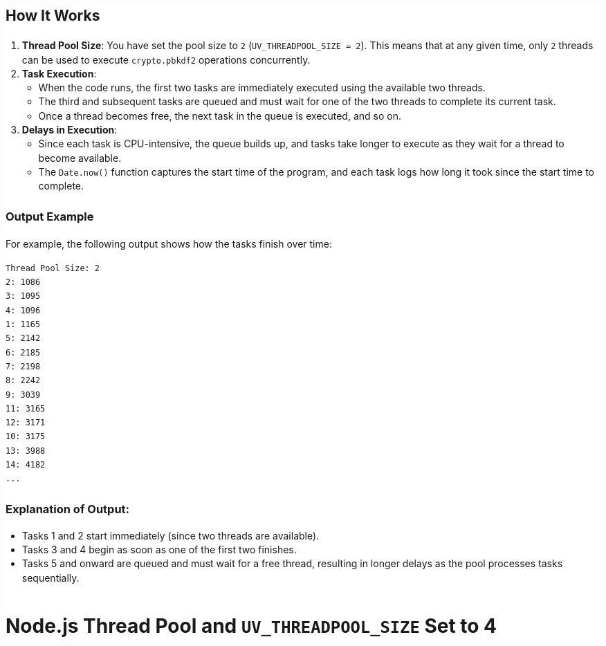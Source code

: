 ## How It Works

1. **Thread Pool Size**: You have set the pool size to `2` (`UV_THREADPOOL_SIZE = 2`). This means that at any given time,
   only `2` threads can be used to execute `crypto.pbkdf2` operations concurrently.
2. **Task Execution**:
    - When the code runs, the first two tasks are immediately executed using the available two threads.
    - The third and subsequent tasks are queued and must wait for one of the two threads to complete its current task.
    - Once a thread becomes free, the next task in the queue is executed, and so on.
3. **Delays in Execution**:
    - Since each task is CPU-intensive, the queue builds up, and tasks take longer to execute as they wait for a thread 
      to become available.
    - The `Date.now()` function captures the start time of the program, and each task logs how long it took since the 
      start time to complete.

### Output Example

For example, the following output shows how the tasks finish over time:

```bash
Thread Pool Size: 2
2: 1086
3: 1095
4: 1096
1: 1165
5: 2142
6: 2185
7: 2198
8: 2242
9: 3039
11: 3165
12: 3171
10: 3175
13: 3988
14: 4182
...
```

### Explanation of Output:
- Tasks 1 and 2 start immediately (since two threads are available).
- Tasks 3 and 4 begin as soon as one of the first two finishes.
- Tasks 5 and onward are queued and must wait for a free thread, resulting in longer delays as the pool processes tasks 
  sequentially.


# Node.js Thread Pool and `UV_THREADPOOL_SIZE` Set to 4
